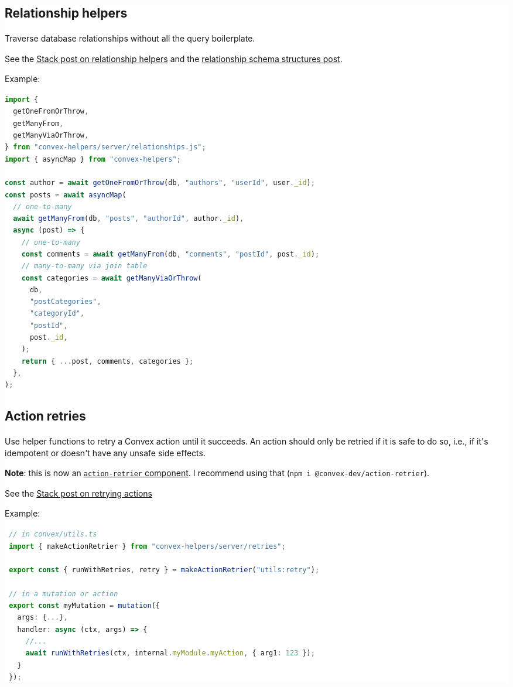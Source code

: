 ## Relationship helpers

Traverse database relationships without all the query boilerplate.

See the [Stack post on relationship helpers](https://stack.convex.dev/functional-relationships-helpers)
and the [relationship schema structures post](https://stack.convex.dev/relationship-structures-let-s-talk-about-schemas).

Example:

```js
import {
  getOneFromOrThrow,
  getManyFrom,
  getManyViaOrThrow,
} from "convex-helpers/server/relationships.js";
import { asyncMap } from "convex-helpers";

const author = await getOneFromOrThrow(db, "authors", "userId", user._id);
const posts = await asyncMap(
  // one-to-many
  await getManyFrom(db, "posts", "authorId", author._id),
  async (post) => {
    // one-to-many
    const comments = await getManyFrom(db, "comments", "postId", post._id);
    // many-to-many via join table
    const categories = await getManyViaOrThrow(
      db,
      "postCategories",
      "categoryId",
      "postId",
      post._id,
    );
    return { ...post, comments, categories };
  },
);
```

## Action retries

Use helper functions to retry a Convex action until it succeeds.
An action should only be retried if it is safe to do so, i.e., if it's
idempotent or doesn't have any unsafe side effects.

**Note**: this is now an [`action-retrier` component](https://www.convex.dev/components/retrier).
I recommend using that (`npm i @convex-dev/action-retrier`).

See the [Stack post on retrying actions](https://stack.convex.dev/retry-actions)

Example:

```ts
 // in convex/utils.ts
 import { makeActionRetrier } from "convex-helpers/server/retries";

 export const { runWithRetries, retry } = makeActionRetrier("utils:retry");

 // in a mutation or action
 export const myMutation = mutation({
   args: {...},
   handler: async (ctx, args) => {
     //...
     await runWithRetries(ctx, internal.myModule.myAction, { arg1: 123 });
   }
 });
```